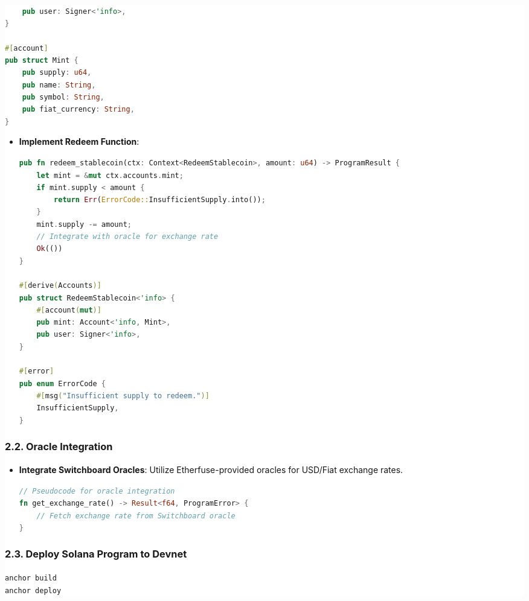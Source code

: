   ```rust:backend/programs/stablecoin_minter/src/lib.rs
      pub user: Signer<'info>,
  }

  #[account]
  pub struct Mint {
      pub supply: u64,
      pub name: String,
      pub symbol: String,
      pub fiat_currency: String,
  }
  ```

- **Implement Redeem Function**:
  ```rust:backend/programs/stablecoin_minter/src/lib.rs
  pub fn redeem_stablecoin(ctx: Context<RedeemStablecoin>, amount: u64) -> ProgramResult {
      let mint = &mut ctx.accounts.mint;
      if mint.supply < amount {
          return Err(ErrorCode::InsufficientSupply.into());
      }
      mint.supply -= amount;
      // Integrate with oracle for exchange rate
      Ok(())
  }

  #[derive(Accounts)]
  pub struct RedeemStablecoin<'info> {
      #[account(mut)]
      pub mint: Account<'info, Mint>,
      pub user: Signer<'info>,
  }

  #[error]
  pub enum ErrorCode {
      #[msg("Insufficient supply to redeem.")]
      InsufficientSupply,
  }
  ```

### **2.2. Oracle Integration**
- **Integrate Switchboard Oracles**: Utilize Etherfuse-provided oracles for USD/Fiat exchange rates.
  ```rust:backend/programs/stablecoin_minter/src/lib.rs
  // Pseudocode for oracle integration
  fn get_exchange_rate() -> Result<f64, ProgramError> {
      // Fetch exchange rate from Switchboard oracle
  }
  ```

### **2.3. Deploy Solana Program to Devnet**
  ```bash
  anchor build
  anchor deploy
  ```

